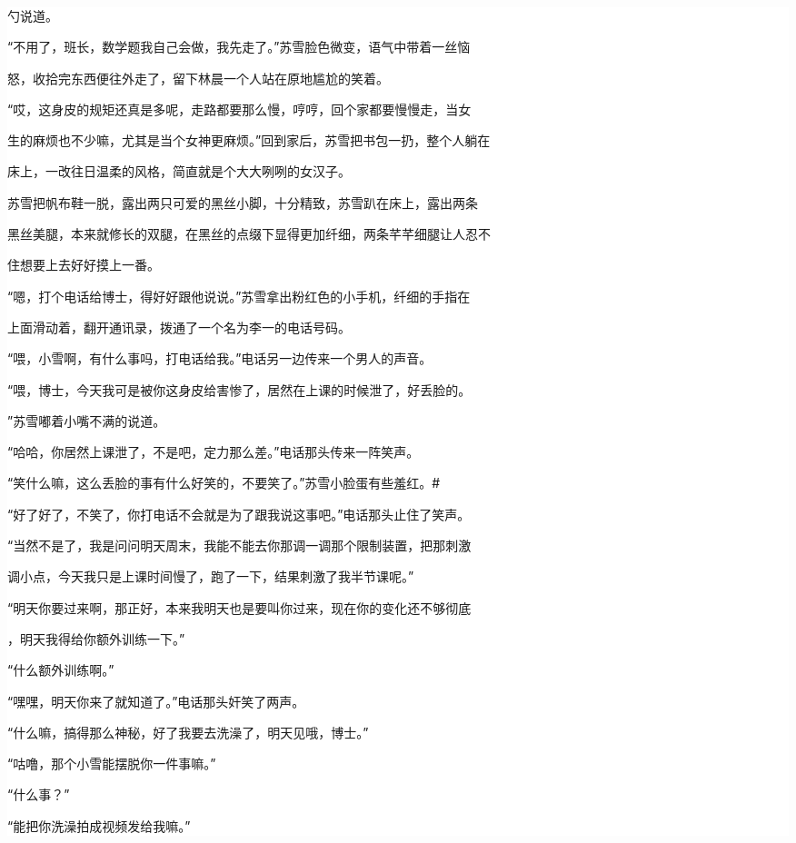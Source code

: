 勺说道。



“不用了，班长，数学题我自己会做，我先走了。”苏雪脸色微变，语气中带着一丝恼

怒，收拾完东西便往外走了，留下林晨一个人站在原地尴尬的笑着。



“哎，这身皮的规矩还真是多呢，走路都要那么慢，哼哼，回个家都要慢慢走，当女

生的麻烦也不少嘛，尤其是当个女神更麻烦。”回到家后，苏雪把书包一扔，整个人躺在

床上，一改往日温柔的风格，简直就是个大大咧咧的女汉子。



苏雪把帆布鞋一脱，露出两只可爱的黑丝小脚，十分精致，苏雪趴在床上，露出两条

黑丝美腿，本来就修长的双腿，在黑丝的点缀下显得更加纤细，两条芊芊细腿让人忍不

住想要上去好好摸上一番。



“嗯，打个电话给博士，得好好跟他说说。”苏雪拿出粉红色的小手机，纤细的手指在

上面滑动着，翻开通讯录，拨通了一个名为李一的电话号码。

“喂，小雪啊，有什么事吗，打电话给我。”电话另一边传来一个男人的声音。



“喂，博士，今天我可是被你这身皮给害惨了，居然在上课的时候泄了，好丢脸的。

”苏雪嘟着小嘴不满的说道。

“哈哈，你居然上课泄了，不是吧，定力那么差。”电话那头传来一阵笑声。

“笑什么嘛，这么丢脸的事有什么好笑的，不要笑了。”苏雪小脸蛋有些羞红。#



“好了好了，不笑了，你打电话不会就是为了跟我说这事吧。”电话那头止住了笑声。



“当然不是了，我是问问明天周末，我能不能去你那调一调那个限制装置，把那刺激

调小点，今天我只是上课时间慢了，跑了一下，结果刺激了我半节课呢。”



“明天你要过来啊，那正好，本来我明天也是要叫你过来，现在你的变化还不够彻底

，明天我得给你额外训练一下。”

“什么额外训练啊。”

“嘿嘿，明天你来了就知道了。”电话那头奸笑了两声。

“什么嘛，搞得那么神秘，好了我要去洗澡了，明天见哦，博士。”

“咕噜，那个小雪能摆脱你一件事嘛。”

“什么事？”

“能把你洗澡拍成视频发给我嘛。”
